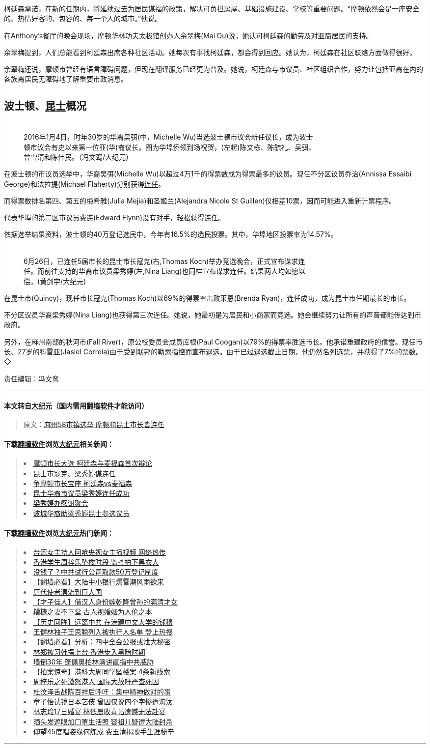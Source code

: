 <p>柯廷森承诺，在新的任期内，将延续过去为居民谋福的政策，解决可负担房屋、基础设施建设、学校等重要问题。“<a href="https://github.com/mprjd2205/djy/blob/master/gb/tag/%E6%91%A9%E9%A1%BF.md">摩顿</a>依然会是一座安全的、热情好客的、包容的、每一个人的城市。”他说。</p>
<p>在Anthony&#8217;s餐厅的晚会现场，摩顿华林功夫太极馆创办人余翠梅(Mai Du)说，她认可柯廷森的勤劳及对亚裔居民的支持。</p>
<p>余翠梅提到，人们总能看到柯廷森出席各种社区活动。她每次有事找柯廷森，都会得到回应。她认为，柯廷森在社区联络方面做得很好。</p>
<p>余翠梅还说，摩顿市曾经有语言障碍问题，但现在翻译服务已经更为普及。她说，柯廷森与市议员、社区组织合作，努力让包括亚裔在内的各族裔居民无障碍地了解重要市政消息。</p>
<h2>波士顿、<a href="https://github.com/mprjd2205/djy/blob/master/gb/tag/%E6%98%86%E5%A3%AB.md">昆士</a>概况</h2>
<figure id="attachment_11643142" style="width: 600px" class="wp-caption aligncenter"><a href="http://i.epochtimes.com/assets/uploads/2019/11/1601081114222662-600x400.jpg"><img class="size-large wp-image-11643142" src="http://i.epochtimes.com/assets/uploads/2019/11/1601081114222662-600x400-600x400.jpg" alt="" width="600" b="400" /></a><figcaption class="wp-caption-text">2016年1月4日，时年30岁的华裔吴弭(中，Michelle Wu)当选波士顿市议会新任议长，成为波士顿市议会有史以来第一位亚(华)裔议长。图为华埠侨领到场祝贺，(左起)陈文栋、陈毓礼、吴弭、曾雪清和陈伟民。（冯文鸾/大纪元）</figcaption></figure>
<p>在波士顿的市议员选举中，华裔吴弭(Michelle Wu)以超过4万1千的得票数成为得票最多的议员。现任不分区议员乔治(Annissa Essaibi George)和法拉提(Michael Flaherty)分别获得<a href="https://github.com/mprjd2205/djy/blob/master/gb/tag/%E8%BF%9E%E4%BB%BB.md">连任</a>。</p>
<p>而得票数排名第四、第五的梅希雅(Julia Mejia)和圣姬兰(Alejandra Nicole St Guillen)仅相差10票，因而可能进入重新计票程序。</p>
<p>代表华埠的第二区市议员费连(Edward Flynn)没有对手，轻松获得连任。</p>
<p>依据选举结果资料，波士顿的40万登记选民中，今年有16.5%的选民投票。其中，华埠地区投票率为14.57%。</p>
<figure id="attachment_11643122" style="width: 600px" class="wp-caption aligncenter"><a href="http://i.epochtimes.com/assets/uploads/2019/11/1-1-1Quincy-2-600x400.jpg"><img class="size-large wp-image-11643122" src="http://i.epochtimes.com/assets/uploads/2019/11/1-1-1Quincy-2-600x400-600x400.jpg" alt="" width="600" b="400" /></a><figcaption class="wp-caption-text">6月26日，已连任5届市长的昆士市长寇克(右,Thomas Koch)举办竞选晚会，正式宣布谋求连任。而前往支持的华裔市议员梁秀婷(左,Nina Liang)也同样宣布谋求连任。结果两人均如愿以偿。(黄剑宇/大纪元)</figcaption></figure>
<p>在昆士市(Quincy)，现任市长寇克(Thomas Koch)以69%的得票率击败莱恩(Brenda Ryan)，连任成功，成为昆士市任期最长的市长。</p>
<p>不分区议员华裔梁秀婷(Nina Liang)也获得第三次连任。她说，她最初是为居民和小商家而竞选。她会继续努力让所有的声音都能传达到市政府。</p>
<p>另外，在麻州南部的秋河市(Fall River)，原公校委员会成员库根(Paul Coogan)以79%的得票率胜选市长。他承诺重建政府的信誉。现任市长、27岁的科雷亚(Jasiel Correia)由于受到联邦的勒索指控而宣布退选。由于已过退选截止日期，他仍然名列选票，并获得了7%的票数。◇</p>
<p>责任编辑：冯文鸾</p>

<hr>

#### 本文转自<a href="http://www.epochtimes.com">大纪元</a>（国内需用<a href="https://git.io/JesJV">翻墙软件</a>才能访问）
> 原文：<a href="http://www.epochtimes.com/gb/19/11/8/n11643087.htm">麻州58市镇选举 摩顿和昆士市长皆连任</a>


#### 下载<a href="https://git.io/JesJV">翻墙软件</a>浏览<a href="http://www.epochtimes.com">大纪元</a>相关新闻：
> <li><a href="http://www.epochtimes.com/gb/19/9/27/n11551236.htm">摩顿市长大选 柯廷森与麦福森首次辩论</a></li>
> <li><a href="http://www.epochtimes.com/gb/19/7/4/n11364889.htm">昆士市寇克、梁秀婷谋连任</a></li>
> <li><a href="http://www.epochtimes.com/gb/19/6/28/n11352855.htm">争摩顿市长宝座 柯廷森vs麦福森</a></li>
> <li><a href="http://www.epochtimes.com/gb/17/11/10/n9827437.htm">昆士华裔市议员梁秀婷连任成功</a></li>
> <li><a href="http://www.epochtimes.com/gb/15/12/24/n4603586.htm">梁秀婷办感谢聚会</a></li>
> <li><a href="http://www.epochtimes.com/gb/15/10/24/n4557218.htm">波城华裔助梁秀婷昆士参选议员</a></li>

#### 下载<a href="https://git.io/JesJV">翻墙软件</a>浏览<a href="http://www.epochtimes.com">大纪元</a>热门新闻：
> <li><a href="http://www.epochtimes.com/gb/19/11/8/n11641098.htm">台湾女主持人回呛央视女主播视频 网络热传</a></li>
> <li><a href="http://www.epochtimes.com/gb/19/11/7/n11640495.htm">香港学生周梓乐坠楼时段 监控拍下黑衣人</a></li>
> <li><a href="http://www.epochtimes.com/gb/19/11/7/n11638750.htm">没钱了？中共试行公司取款50万登记制度</a></li>
> <li><a href="http://www.epochtimes.com/gb/19/11/8/n11640811.htm">【翻墙必看】大陆中小银行爆雷潮风雨欲来</a></li>
> <li><a href="http://www.epochtimes.com/gb/19/10/11/n11582046.htm">唐代使者漂流到巨人国</a></li>
> <li><a href="http://www.epochtimes.com/gb/19/10/31/n11625562.htm">【才子佳人】借汉人身份嫁乾隆曾孙的满清才女</a></li>
> <li><a href="http://www.epochtimes.com/gb/15/4/21/n4416242.htm">糟糠之妻不下堂 古人视婚姻为人伦之本</a></li>
> <li><a href="http://www.epochtimes.com/gb/19/10/28/n11617434.htm">【历史回眸】远离中共 在港建中文大学的钱穆</a></li>
> <li><a href="http://www.epochtimes.com/gb/19/11/6/n11636669.htm">王健林独子王思聪列入被执行人名单 登上热搜</a></li>
> <li><a href="http://www.epochtimes.com/gb/19/11/6/n11636278.htm">【翻墙必看】分析：四中全会公报或泄大秘密</a></li>
> <li><a href="http://www.epochtimes.com/gb/19/11/6/n11638219.htm">林郑被习韩摆上台 香港步入黑暗时期</a></li>
> <li><a href="http://www.epochtimes.com/gb/19/11/8/n11642838.htm">墙倒30年 蓬佩奥柏林演讲直指中共威胁</a></li>
> <li><a href="http://www.epochtimes.com/gb/19/11/8/n11640768.htm">【拍案惊奇】港科大周同学坠楼案 4条新线索</a></li>
> <li><a href="http://www.epochtimes.com/gb/19/11/8/n11642402.htm">周梓乐之死激怒港人 国际大赦吁严查死因</a></li>
> <li><a href="http://www.epochtimes.com/gb/19/11/6/n11638183.htm">杜汶泽舌战陈百祥后呼吁：集中精神做对的事</a></li>
> <li><a href="http://www.epochtimes.com/gb/19/11/5/n11635898.htm">章子怡试镜日本艺伎 曾因仅说四个字惨遭淘汰</a></li>
> <li><a href="http://www.epochtimes.com/gb/19/11/7/n11639534.htm">林志玲17日婚宴 林依晨收喜帖遗憾无法赴宴</a></li>
> <li><a href="http://www.epochtimes.com/gb/19/11/5/n11635562.htm">晒头发遮眼加口罩生活照 容祖儿疑遭大陆封杀</a></li>
> <li><a href="http://www.epochtimes.com/gb/19/11/5/n11635746.htm">仰望45度唱姿缘何练成 费玉清揭歌手生涯秘辛</a></li>
<hr>
